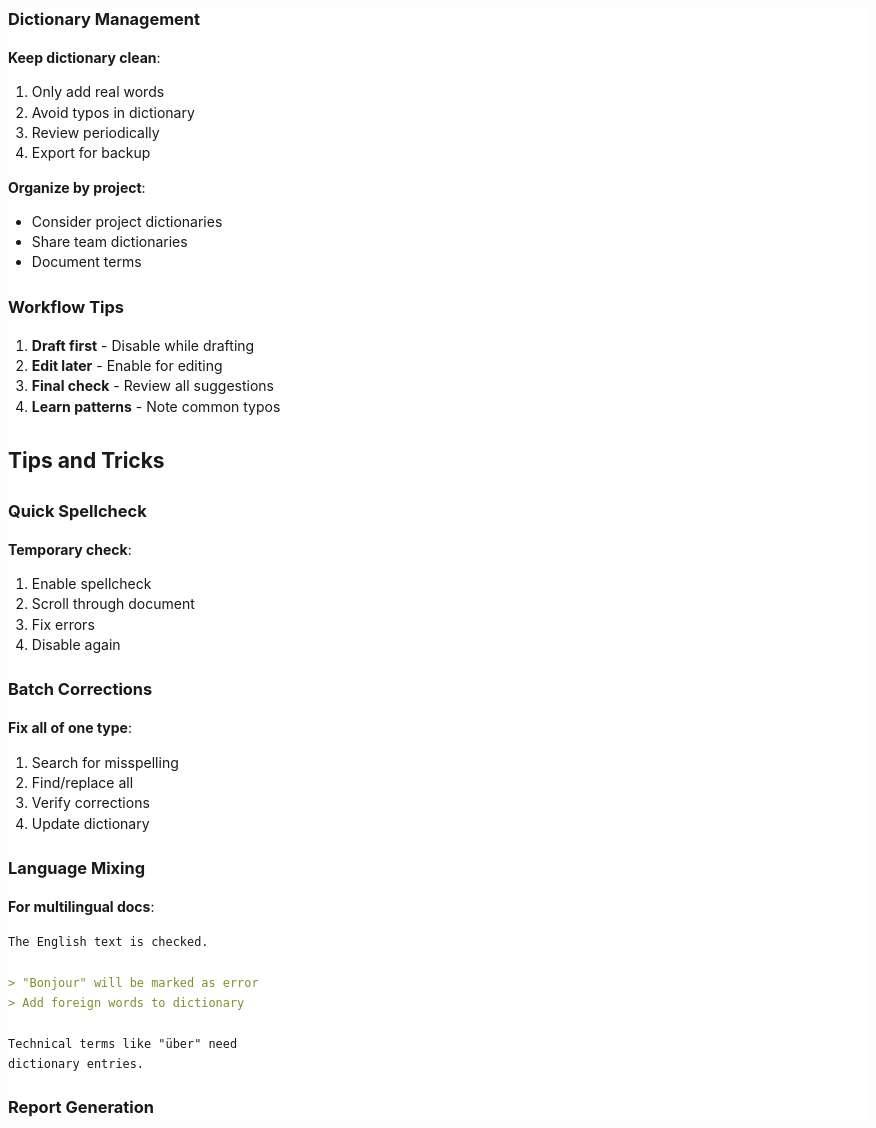 ### Dictionary Management

**Keep dictionary clean**:
1. Only add real words
2. Avoid typos in dictionary
3. Review periodically
4. Export for backup

**Organize by project**:
- Consider project dictionaries
- Share team dictionaries
- Document terms

### Workflow Tips

1. **Draft first** - Disable while drafting
2. **Edit later** - Enable for editing
3. **Final check** - Review all suggestions
4. **Learn patterns** - Note common typos

## Tips and Tricks

### Quick Spellcheck

**Temporary check**:
1. Enable spellcheck
2. Scroll through document
3. Fix errors
4. Disable again

### Batch Corrections

**Fix all of one type**:
1. Search for misspelling
2. Find/replace all
3. Verify corrections
4. Update dictionary

### Language Mixing

**For multilingual docs**:
```markdown
The English text is checked.

> "Bonjour" will be marked as error
> Add foreign words to dictionary

Technical terms like "über" need
dictionary entries.
```

### Report Generation
